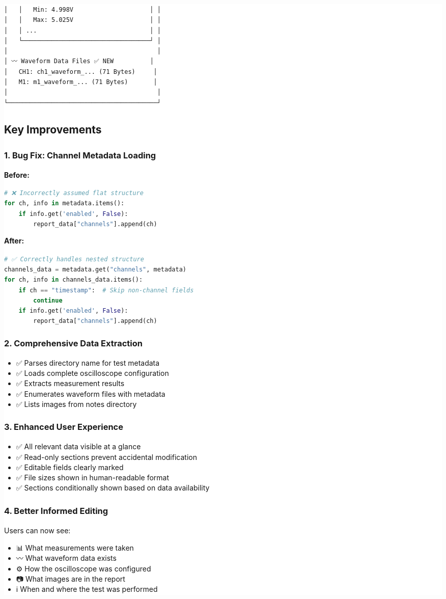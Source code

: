 ```
│   │   Min: 4.998V                     │ │
│   │   Max: 5.025V                     │ │
│   │ ...                               │ │
│   └───────────────────────────────────┘ │
│                                         │
│ 〰️ Waveform Data Files ✅ NEW          │
│   CH1: ch1_waveform_... (71 Bytes)     │
│   M1: m1_waveform_... (71 Bytes)       │
│                                         │
└─────────────────────────────────────────┘
```

## Key Improvements

### 1. Bug Fix: Channel Metadata Loading
**Before:**
```python
# ❌ Incorrectly assumed flat structure
for ch, info in metadata.items():
    if info.get('enabled', False):
        report_data["channels"].append(ch)
```

**After:**
```python
# ✅ Correctly handles nested structure
channels_data = metadata.get("channels", metadata)
for ch, info in channels_data.items():
    if ch == "timestamp":  # Skip non-channel fields
        continue
    if info.get('enabled', False):
        report_data["channels"].append(ch)
```

### 2. Comprehensive Data Extraction
- ✅ Parses directory name for test metadata
- ✅ Loads complete oscilloscope configuration
- ✅ Extracts measurement results
- ✅ Enumerates waveform files with metadata
- ✅ Lists images from notes directory

### 3. Enhanced User Experience
- ✅ All relevant data visible at a glance
- ✅ Read-only sections prevent accidental modification
- ✅ Editable fields clearly marked
- ✅ File sizes shown in human-readable format
- ✅ Sections conditionally shown based on data availability

### 4. Better Informed Editing
Users can now see:
- 📊 What measurements were taken
- 〰️ What waveform data exists
- ⚙️ How the oscilloscope was configured
- 📷 What images are in the report
- ℹ️ When and where the test was performed
